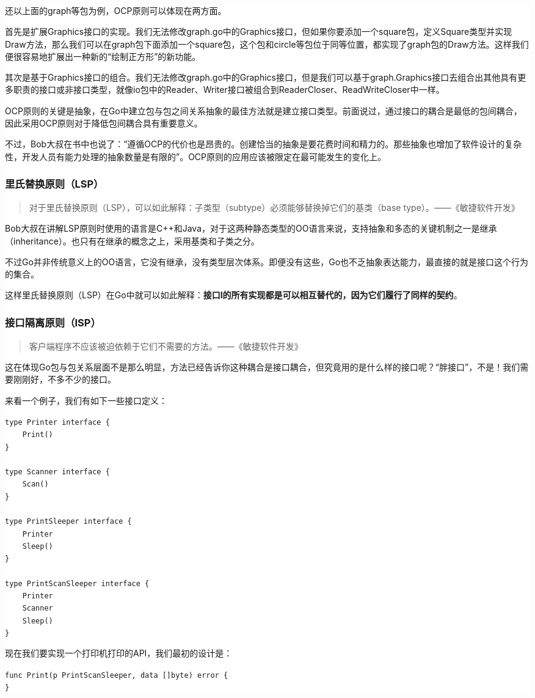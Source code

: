 还以上面的graph等包为例，OCP原则可以体现在两方面。

首先是扩展Graphics接口的实现。我们无法修改graph.go中的Graphics接口，但如果你要添加一个square包，定义Square类型并实现Draw方法，那么我们可以在graph包下面添加一个square包，这个包和circle等包位于同等位置，都实现了graph包的Draw方法。这样我们便很容易地扩展出一种新的“绘制正方形”的新功能。

其次是基于Graphics接口的组合。我们无法修改graph.go中的Graphics接口，但是我们可以基于graph.Graphics接口去组合出其他具有更多职责的接口或非接口类型，就像io包中的Reader、Writer接口被组合到ReaderCloser、ReadWriteCloser中一样。

OCP原则的关键是抽象，在Go中建立包与包之间关系抽象的最佳方法就是建立接口类型。前面说过，通过接口的耦合是最低的包间耦合，因此采用OCP原则对于降低包间耦合具有重要意义。

不过，Bob大叔在书中也说了：“遵循OCP的代价也是昂贵的。创建恰当的抽象是要花费时间和精力的。那些抽象也增加了软件设计的复杂性，开发人员有能力处理的抽象数量是有限的”。OCP原则的应用应该被限定在最可能发生的变化上。

### 里氏替换原则（LSP）

> 对于里氏替换原则（LSP），可以如此解释：子类型（subtype）必须能够替换掉它们的基类（base type）。——《敏捷软件开发》

Bob大叔在讲解LSP原则时使用的语言是C++和Java，对于这两种静态类型的OO语言来说，支持抽象和多态的关键机制之一是继承（inheritance）。也只有在继承的概念之上，采用基类和子类之分。

不过Go并非传统意义上的OO语言，它没有继承，没有类型层次体系。即便没有这些，Go也不乏抽象表达能力，最直接的就是接口这个行为的集合。

这样里氏替换原则（LSP）在Go中就可以如此解释：**接口I的所有实现都是可以相互替代的，因为它们履行了同样的契约**。

### 接口隔离原则（ISP）

> 客户端程序不应该被迫依赖于它们不需要的方法。——《敏捷软件开发》

这在体现Go包与包关系层面不是那么明显，方法已经告诉你这种耦合是接口耦合，但究竟用的是什么样的接口呢？“胖接口”，不是！我们需要刚刚好，不多不少的接口。

来看一个例子，我们有如下一些接口定义：

```plain
type Printer interface {
    Print()
}

type Scanner interface {
    Scan()
}

type PrintSleeper interface {
    Printer
    Sleep()
}

type PrintScanSleeper interface {
    Printer
    Scanner
    Sleep()
}
```

现在我们要实现一个打印机打印的API，我们最初的设计是：

```plain
func Print(p PrintScanSleeper, data []byte) error {
}
```
